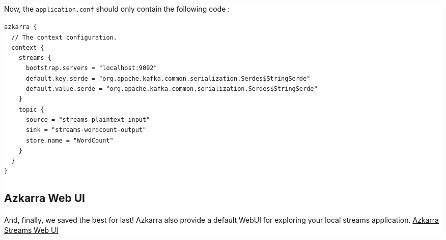 Now, the `application.conf` should only contain the following code :

```
azkarra {
  // The context configuration.
  context {
    streams {
      bootstrap.servers = "localhost:9092"
      default.key.serde = "org.apache.kafka.common.serialization.Serdes$StringSerde"
      default.value.serde = "org.apache.kafka.common.serialization.Serdes$StringSerde"
    }
    topic {
      source = "streams-plaintext-input"
      sink = "streams-wordcount-output"
      store.name = "WordCount"    
    }
  }
}
```

## Azkarra Web UI

And, finally, we saved the best for last! 
Azkarra also provide a default WebUI for exploring your local streams application.
[Azkarra Streams Web UI](http://localhost:8080/ui)
